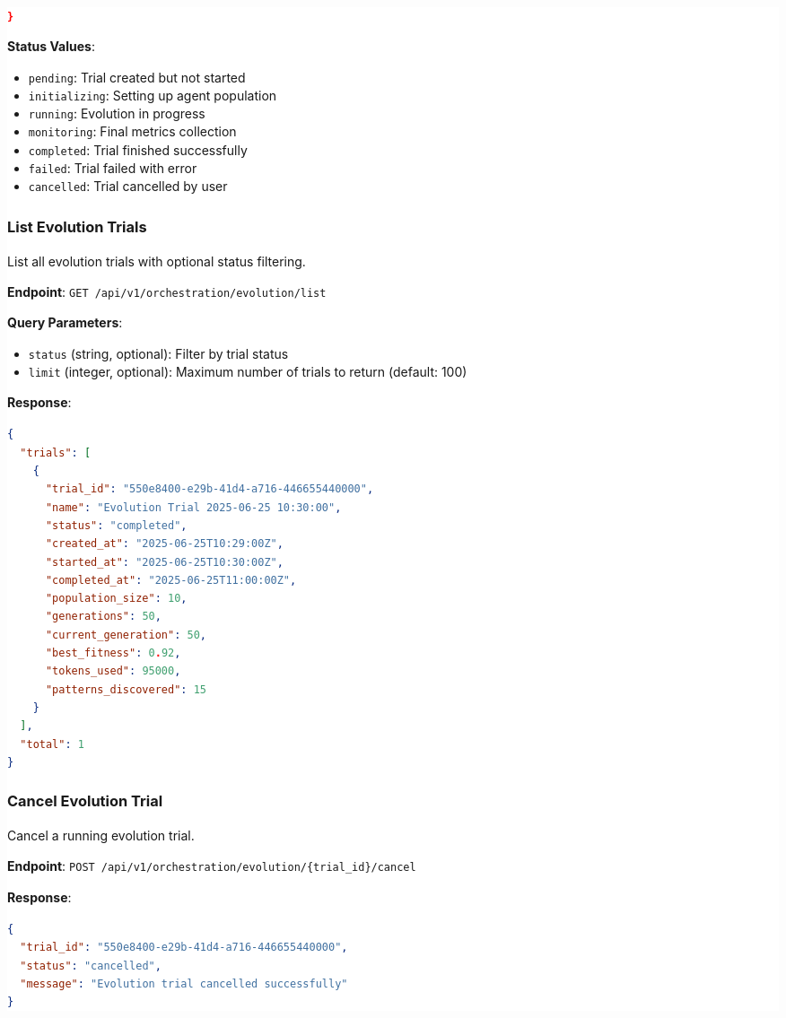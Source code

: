 ```json
}
```

**Status Values**:
- `pending`: Trial created but not started
- `initializing`: Setting up agent population
- `running`: Evolution in progress
- `monitoring`: Final metrics collection
- `completed`: Trial finished successfully
- `failed`: Trial failed with error
- `cancelled`: Trial cancelled by user

### List Evolution Trials

List all evolution trials with optional status filtering.

**Endpoint**: `GET /api/v1/orchestration/evolution/list`

**Query Parameters**:
- `status` (string, optional): Filter by trial status
- `limit` (integer, optional): Maximum number of trials to return (default: 100)

**Response**:
```json
{
  "trials": [
    {
      "trial_id": "550e8400-e29b-41d4-a716-446655440000",
      "name": "Evolution Trial 2025-06-25 10:30:00",
      "status": "completed",
      "created_at": "2025-06-25T10:29:00Z",
      "started_at": "2025-06-25T10:30:00Z",
      "completed_at": "2025-06-25T11:00:00Z",
      "population_size": 10,
      "generations": 50,
      "current_generation": 50,
      "best_fitness": 0.92,
      "tokens_used": 95000,
      "patterns_discovered": 15
    }
  ],
  "total": 1
}
```

### Cancel Evolution Trial

Cancel a running evolution trial.

**Endpoint**: `POST /api/v1/orchestration/evolution/{trial_id}/cancel`

**Response**:
```json
{
  "trial_id": "550e8400-e29b-41d4-a716-446655440000",
  "status": "cancelled",
  "message": "Evolution trial cancelled successfully"
}
```
